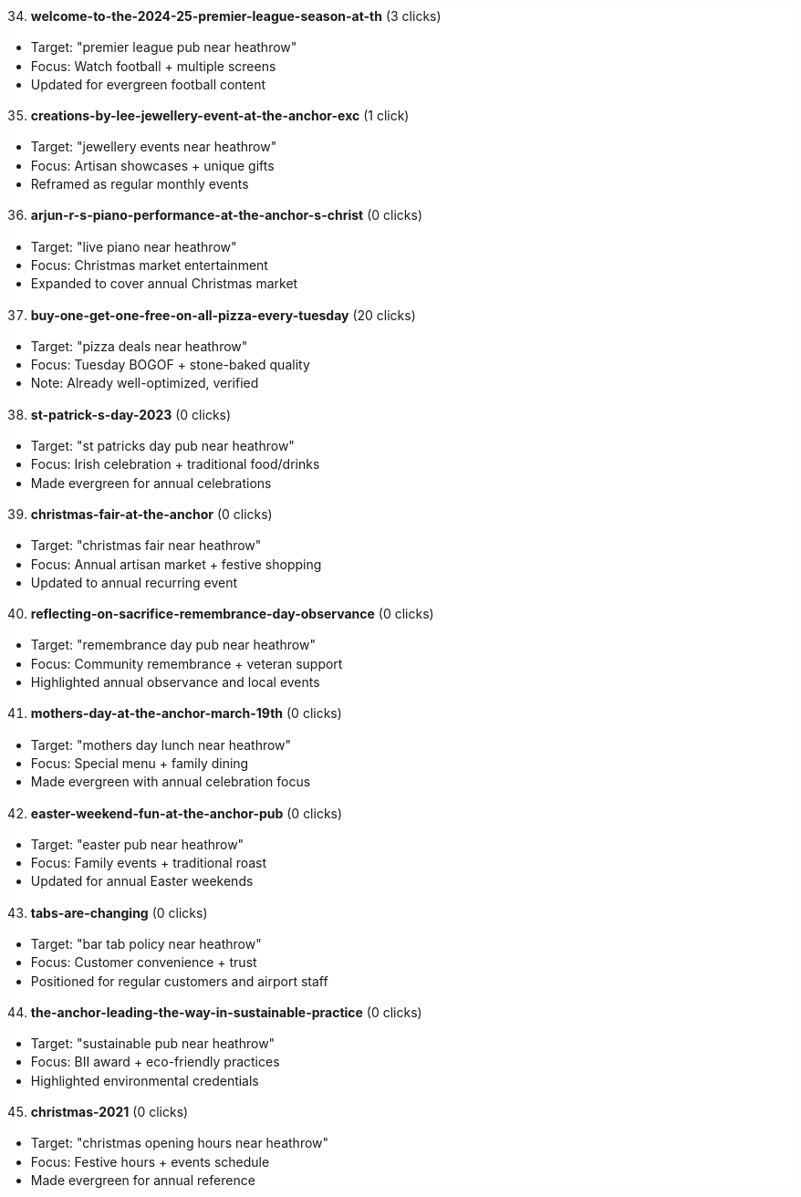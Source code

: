 34. **welcome-to-the-2024-25-premier-league-season-at-th** (3 clicks)
   - Target: "premier league pub near heathrow"
   - Focus: Watch football + multiple screens
   - Updated for evergreen football content

35. **creations-by-lee-jewellery-event-at-the-anchor-exc** (1 click)
   - Target: "jewellery events near heathrow"
   - Focus: Artisan showcases + unique gifts
   - Reframed as regular monthly events

36. **arjun-r-s-piano-performance-at-the-anchor-s-christ** (0 clicks)
   - Target: "live piano near heathrow"
   - Focus: Christmas market entertainment
   - Expanded to cover annual Christmas market

37. **buy-one-get-one-free-on-all-pizza-every-tuesday** (20 clicks)
   - Target: "pizza deals near heathrow"
   - Focus: Tuesday BOGOF + stone-baked quality
   - Note: Already well-optimized, verified

38. **st-patrick-s-day-2023** (0 clicks)
   - Target: "st patricks day pub near heathrow"
   - Focus: Irish celebration + traditional food/drinks
   - Made evergreen for annual celebrations

39. **christmas-fair-at-the-anchor** (0 clicks)
   - Target: "christmas fair near heathrow"
   - Focus: Annual artisan market + festive shopping
   - Updated to annual recurring event

40. **reflecting-on-sacrifice-remembrance-day-observance** (0 clicks)
   - Target: "remembrance day pub near heathrow"
   - Focus: Community remembrance + veteran support
   - Highlighted annual observance and local events

41. **mothers-day-at-the-anchor-march-19th** (0 clicks)
   - Target: "mothers day lunch near heathrow"
   - Focus: Special menu + family dining
   - Made evergreen with annual celebration focus

42. **easter-weekend-fun-at-the-anchor-pub** (0 clicks)
   - Target: "easter pub near heathrow"
   - Focus: Family events + traditional roast
   - Updated for annual Easter weekends

43. **tabs-are-changing** (0 clicks)
   - Target: "bar tab policy near heathrow"
   - Focus: Customer convenience + trust
   - Positioned for regular customers and airport staff

44. **the-anchor-leading-the-way-in-sustainable-practice** (0 clicks)
   - Target: "sustainable pub near heathrow"
   - Focus: BII award + eco-friendly practices
   - Highlighted environmental credentials

45. **christmas-2021** (0 clicks)
   - Target: "christmas opening hours near heathrow"
   - Focus: Festive hours + events schedule
   - Made evergreen for annual reference
